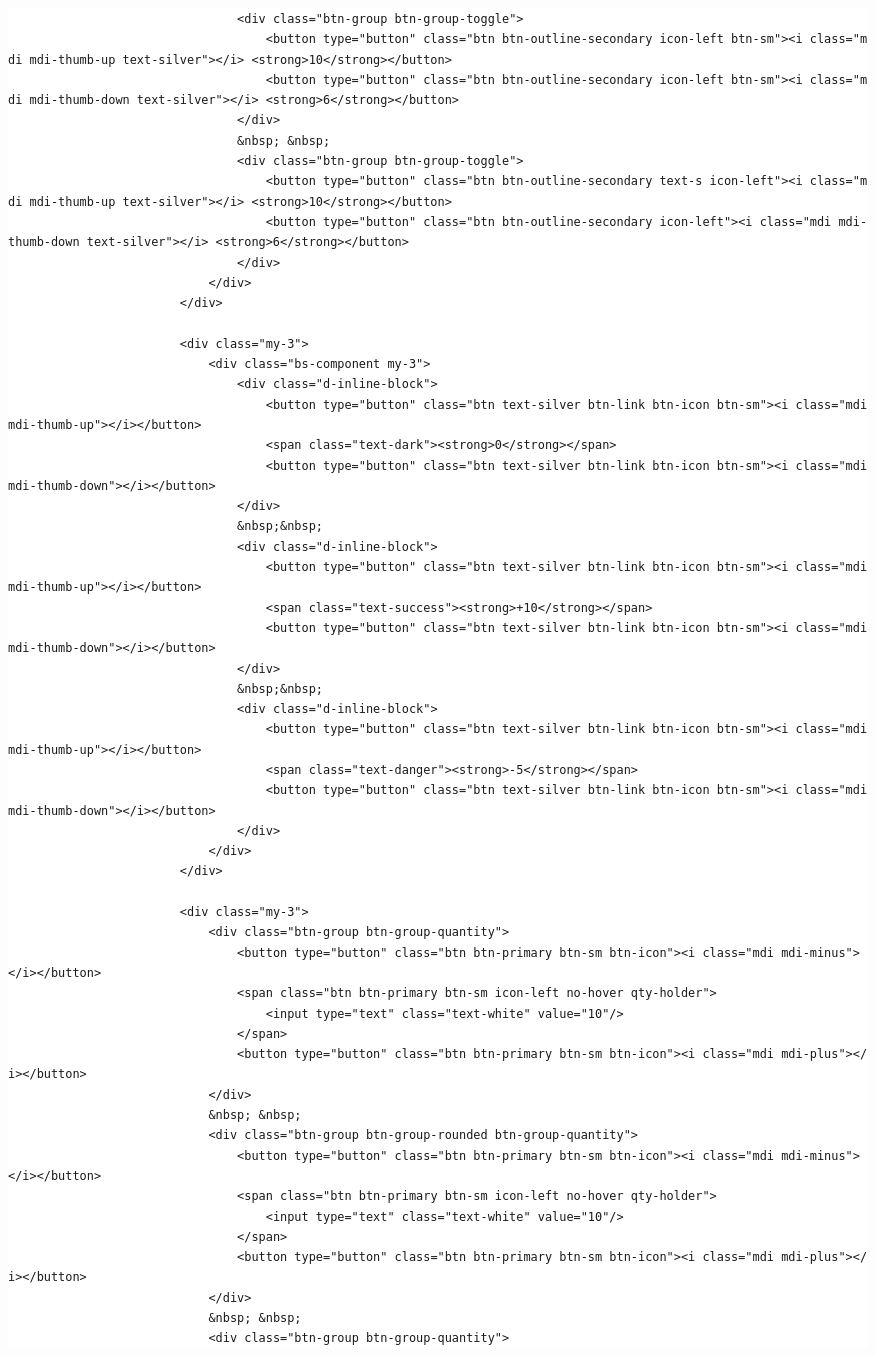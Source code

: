                                     <div class="btn-group btn-group-toggle">
                                        <button type="button" class="btn btn-outline-secondary icon-left btn-sm"><i class="mdi mdi-thumb-up text-silver"></i> <strong>10</strong></button>
                                        <button type="button" class="btn btn-outline-secondary icon-left btn-sm"><i class="mdi mdi-thumb-down text-silver"></i> <strong>6</strong></button>
                                    </div>
                                    &nbsp; &nbsp;
                                    <div class="btn-group btn-group-toggle">
                                        <button type="button" class="btn btn-outline-secondary text-s icon-left"><i class="mdi mdi-thumb-up text-silver"></i> <strong>10</strong></button>
                                        <button type="button" class="btn btn-outline-secondary icon-left"><i class="mdi mdi-thumb-down text-silver"></i> <strong>6</strong></button>
                                    </div>
                                </div>
                            </div>

                            <div class="my-3">
                                <div class="bs-component my-3">
                                    <div class="d-inline-block">
                                        <button type="button" class="btn text-silver btn-link btn-icon btn-sm"><i class="mdi mdi-thumb-up"></i></button>
                                        <span class="text-dark"><strong>0</strong></span>
                                        <button type="button" class="btn text-silver btn-link btn-icon btn-sm"><i class="mdi mdi-thumb-down"></i></button>
                                    </div>
                                    &nbsp;&nbsp;
                                    <div class="d-inline-block">
                                        <button type="button" class="btn text-silver btn-link btn-icon btn-sm"><i class="mdi mdi-thumb-up"></i></button>
                                        <span class="text-success"><strong>+10</strong></span>
                                        <button type="button" class="btn text-silver btn-link btn-icon btn-sm"><i class="mdi mdi-thumb-down"></i></button>
                                    </div>
                                    &nbsp;&nbsp;
                                    <div class="d-inline-block">
                                        <button type="button" class="btn text-silver btn-link btn-icon btn-sm"><i class="mdi mdi-thumb-up"></i></button>
                                        <span class="text-danger"><strong>-5</strong></span>
                                        <button type="button" class="btn text-silver btn-link btn-icon btn-sm"><i class="mdi mdi-thumb-down"></i></button>
                                    </div>
                                </div>
                            </div>

                            <div class="my-3">
                                <div class="btn-group btn-group-quantity">
                                    <button type="button" class="btn btn-primary btn-sm btn-icon"><i class="mdi mdi-minus"></i></button>
                                    <span class="btn btn-primary btn-sm icon-left no-hover qty-holder">
                                        <input type="text" class="text-white" value="10"/>
                                    </span>
                                    <button type="button" class="btn btn-primary btn-sm btn-icon"><i class="mdi mdi-plus"></i></button>
                                </div>
                                &nbsp; &nbsp;
                                <div class="btn-group btn-group-rounded btn-group-quantity">
                                    <button type="button" class="btn btn-primary btn-sm btn-icon"><i class="mdi mdi-minus"></i></button>
                                    <span class="btn btn-primary btn-sm icon-left no-hover qty-holder">
                                        <input type="text" class="text-white" value="10"/>
                                    </span>
                                    <button type="button" class="btn btn-primary btn-sm btn-icon"><i class="mdi mdi-plus"></i></button>
                                </div>
                                &nbsp; &nbsp;
                                <div class="btn-group btn-group-quantity">